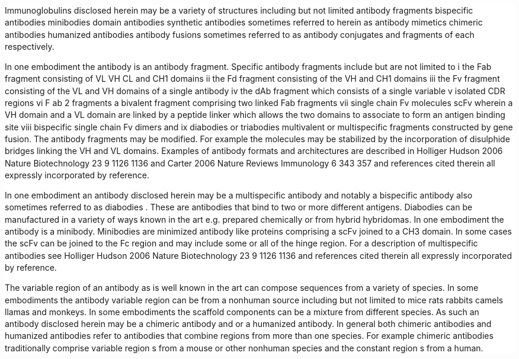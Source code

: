 Immunoglobulins disclosed herein may be a variety of structures including but not limited antibody fragments bispecific antibodies minibodies domain antibodies synthetic antibodies sometimes referred to herein as antibody mimetics chimeric antibodies humanized antibodies antibody fusions sometimes referred to as antibody conjugates and fragments of each respectively.

In one embodiment the antibody is an antibody fragment. Specific antibody fragments include but are not limited to i the Fab fragment consisting of VL VH CL and CH1 domains ii the Fd fragment consisting of the VH and CH1 domains iii the Fv fragment consisting of the VL and VH domains of a single antibody iv the dAb fragment which consists of a single variable v isolated CDR regions vi F ab 2 fragments a bivalent fragment comprising two linked Fab fragments vii single chain Fv molecules scFv wherein a VH domain and a VL domain are linked by a peptide linker which allows the two domains to associate to form an antigen binding site viii bispecific single chain Fv dimers and ix diabodies or triabodies multivalent or multispecific fragments constructed by gene fusion. The antibody fragments may be modified. For example the molecules may be stabilized by the incorporation of disulphide bridges linking the VH and VL domains. Examples of antibody formats and architectures are described in Holliger Hudson 2006 Nature Biotechnology 23 9 1126 1136 and Carter 2006 Nature Reviews Immunology 6 343 357 and references cited therein all expressly incorporated by reference.

In one embodiment an antibody disclosed herein may be a multispecific antibody and notably a bispecific antibody also sometimes referred to as diabodies . These are antibodies that bind to two or more different antigens. Diabodies can be manufactured in a variety of ways known in the art e.g. prepared chemically or from hybrid hybridomas. In one embodiment the antibody is a minibody. Minibodies are minimized antibody like proteins comprising a scFv joined to a CH3 domain. In some cases the scFv can be joined to the Fc region and may include some or all of the hinge region. For a description of multispecific antibodies see Holliger Hudson 2006 Nature Biotechnology 23 9 1126 1136 and references cited therein all expressly incorporated by reference.

The variable region of an antibody as is well known in the art can compose sequences from a variety of species. In some embodiments the antibody variable region can be from a nonhuman source including but not limited to mice rats rabbits camels llamas and monkeys. In some embodiments the scaffold components can be a mixture from different species. As such an antibody disclosed herein may be a chimeric antibody and or a humanized antibody. In general both chimeric antibodies and humanized antibodies refer to antibodies that combine regions from more than one species. For example chimeric antibodies traditionally comprise variable region s from a mouse or other nonhuman species and the constant region s from a human.
